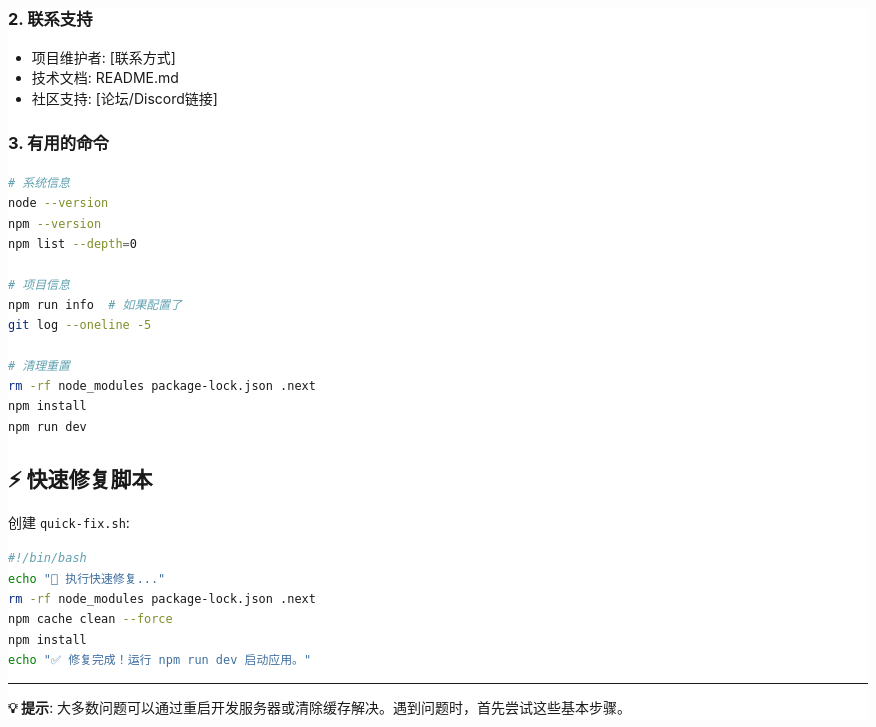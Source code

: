 ### 2. 联系支持
- 项目维护者: [联系方式]
- 技术文档: README.md
- 社区支持: [论坛/Discord链接]

### 3. 有用的命令
```bash
# 系统信息
node --version
npm --version
npm list --depth=0

# 项目信息
npm run info  # 如果配置了
git log --oneline -5

# 清理重置
rm -rf node_modules package-lock.json .next
npm install
npm run dev
```

## ⚡ 快速修复脚本

创建 `quick-fix.sh`:
```bash
#!/bin/bash
echo "🔧 执行快速修复..."
rm -rf node_modules package-lock.json .next
npm cache clean --force
npm install
echo "✅ 修复完成！运行 npm run dev 启动应用。"
```

---

**💡 提示**: 大多数问题可以通过重启开发服务器或清除缓存解决。遇到问题时，首先尝试这些基本步骤。
